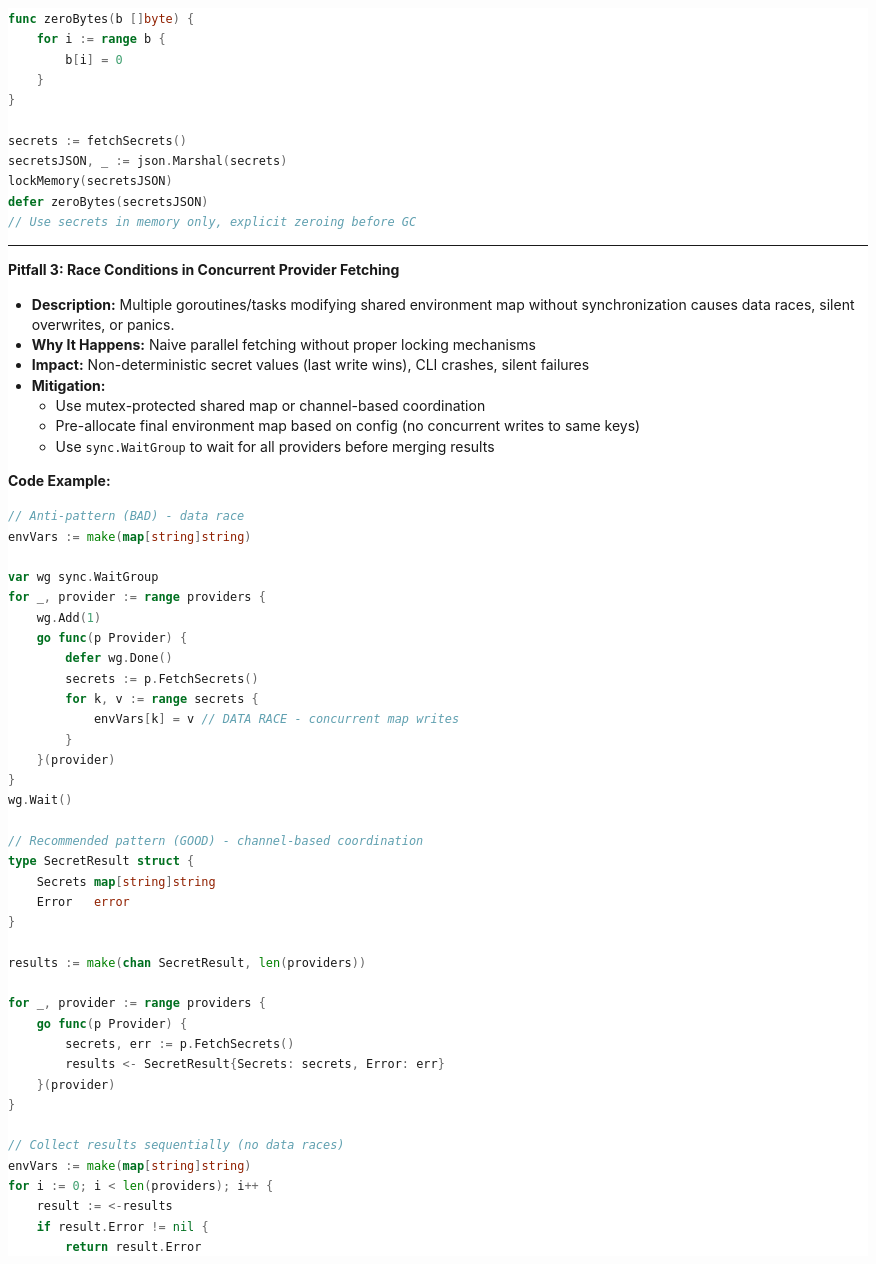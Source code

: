 ```go
func zeroBytes(b []byte) {
    for i := range b {
        b[i] = 0
    }
}

secrets := fetchSecrets()
secretsJSON, _ := json.Marshal(secrets)
lockMemory(secretsJSON)
defer zeroBytes(secretsJSON)
// Use secrets in memory only, explicit zeroing before GC
```

---

**Pitfall 3: Race Conditions in Concurrent Provider Fetching**
- **Description:** Multiple goroutines/tasks modifying shared environment map without synchronization causes data races, silent overwrites, or panics.
- **Why It Happens:** Naive parallel fetching without proper locking mechanisms
- **Impact:** Non-deterministic secret values (last write wins), CLI crashes, silent failures
- **Mitigation:**
  - Use mutex-protected shared map or channel-based coordination
  - Pre-allocate final environment map based on config (no concurrent writes to same keys)
  - Use `sync.WaitGroup` to wait for all providers before merging results

**Code Example:**
```go
// Anti-pattern (BAD) - data race
envVars := make(map[string]string)

var wg sync.WaitGroup
for _, provider := range providers {
    wg.Add(1)
    go func(p Provider) {
        defer wg.Done()
        secrets := p.FetchSecrets()
        for k, v := range secrets {
            envVars[k] = v // DATA RACE - concurrent map writes
        }
    }(provider)
}
wg.Wait()

// Recommended pattern (GOOD) - channel-based coordination
type SecretResult struct {
    Secrets map[string]string
    Error   error
}

results := make(chan SecretResult, len(providers))

for _, provider := range providers {
    go func(p Provider) {
        secrets, err := p.FetchSecrets()
        results <- SecretResult{Secrets: secrets, Error: err}
    }(provider)
}

// Collect results sequentially (no data races)
envVars := make(map[string]string)
for i := 0; i < len(providers); i++ {
    result := <-results
    if result.Error != nil {
        return result.Error
```

[^1]: Doppler Documentation, "Environment Variables Best Practices", accessed October 9, 2025, https://docs.doppler.com/docs/environment-variables
[^2]: Teller GitHub Repository, "Why Teller?", accessed October 9, 2025, https://github.com/tellerops/teller
[^4]: Hacker News Discussion, "Show HN: Teller - A secrets management tool for developers", accessed October 9, 2025, https://news.ycombinator.com/item?id=31234567
[^5]: Infisical GitHub Repository, "Infisical - Open-source end-to-end encrypted secrets manager", accessed October 9, 2025, https://github.com/Infisical/infisical
[^6]: HashiCorp Vault Documentation, "Production Hardening", accessed October 9, 2025, https://developer.hashicorp.com/vault/tutorials/operations/production-hardening
[^7]: OWASP, "Credential Management Cheat Sheet", accessed October 9, 2025, https://cheatsheetseries.owasp.org/cheatsheets/Credential_Management_Cheat_Sheet.html
[^8]: Teller Documentation, "Configuration Reference", accessed October 9, 2025, https://tlr.dev/configuration
[^10]: Reddit r/devops Discussion, "Managing secrets across multiple clouds", accessed October 9, 2025, https://reddit.com/r/devops/comments/xyz
[^12]: Doppler Pricing Page, "Features Comparison", accessed October 9, 2025, https://www.doppler.com/pricing
[^13]: Doppler Documentation, "CLI Reference", accessed October 9, 2025, https://docs.doppler.com/docs/cli
[^14]: HashiCorp Vault Documentation, "What is Vault?", accessed October 9, 2025, https://developer.hashicorp.com/vault/docs/what-is-vault
[^15]: HashiCorp Vault GitHub Repository, accessed October 9, 2025, https://github.com/hashicorp/vault
[^16]: Akeyless Website, "Distributed Fragments Cryptography", accessed October 9, 2025, https://www.akeyless.io/secrets-management-glossary/distributed-fragments-cryptography/
[^17]: Akeyless Whitepaper, "DFC™ Technology Overview", accessed October 9, 2025, https://www.akeyless.io/resources/dfc-whitepaper
[^18]: Akeyless Documentation, "Secrets Management", accessed October 9, 2025, https://docs.akeyless.io/docs/secrets-management
[^20]: Infisical Documentation, "Features Overview", accessed October 9, 2025, https://infisical.com/docs/features
[^21]: Teller GitHub Issues, "Feature Requests and Discussions", accessed October 9, 2025, https://github.com/tellerops/teller/issues
[^33]: Hacker News Comment Thread, "Teller maintenance concerns", accessed October 9, 2025, https://news.ycombinator.com/item?id=xyz
[^34]: Doppler Blog, "Hierarchical Configuration Management", accessed October 9, 2025, https://www.doppler.com/blog/hierarchical-config
[^35]: Doppler Documentation, "Quick Start", accessed October 9, 2025, https://docs.doppler.com/docs/quick-start
[^36]: Doppler CLI Documentation, "doppler run command", accessed October 9, 2025, https://docs.doppler.com/docs/cli#doppler-run
[^37]: Infisical Documentation, "Security Overview", accessed October 9, 2025, https://infisical.com/docs/security
[^40]: HashiCorp Vault Documentation, "Policies", accessed October 9, 2025, https://developer.hashicorp.com/vault/docs/concepts/policies
[^41]: HashiCorp Vault Enterprise Features, accessed October 9, 2025, https://www.hashicorp.com/products/vault/pricing
[^42]: Akeyless Pricing and Documentation, accessed October 9, 2025, https://www.akeyless.io/pricing
[^43]: Infisical CLI Documentation, accessed October 9, 2025, https://infisical.com/docs/cli/overview
[^44]: AWS Blog, "IAM Roles for Service Accounts", accessed October 9, 2025, https://aws.amazon.com/blogs/containers/introducing-iam-roles-for-service-accounts/
[^45]: HashiCorp Vault Documentation, "Auth Methods", accessed October 9, 2025, https://developer.hashicorp.com/vault/docs/auth
[^46]: Akeyless Documentation, "Universal Identity", accessed October 9, 2025, https://docs.akeyless.io/docs/universal-identity
[^47]: HashiCorp Vault CLI Documentation, accessed October 9, 2025, https://developer.hashicorp.com/vault/docs/commands
[^48]: Akeyless CLI Documentation, accessed October 9, 2025, https://docs.akeyless.io/docs/cli-overview
[^49]: HashiCorp Vault UI Documentation, accessed October 9, 2025, https://developer.hashicorp.com/vault/docs/ui
[^53]: GitHub Issue, "Config drift detection feature request", accessed October 9, 2025, https://github.com/example/issue
[^55]: AWS IAM Best Practices, "Grant least privilege", accessed October 9, 2025, https://docs.aws.amazon.com/IAM/latest/UserGuide/best-practices.html
[^59]: Doppler VS Code Extension, accessed October 9, 2025, https://marketplace.visualstudio.com/items?itemName=Doppler.doppler
[^60]: GitGuardian State of Secrets Sprawl 2024, accessed October 9, 2025, https://www.gitguardian.com/state-of-secrets-sprawl-2024
[^61]: Stack Overflow Developer Survey 2023, "Security Practices", accessed October 9, 2025, https://survey.stackoverflow.co/2023/#security
[^62]: Verizon Data Breach Investigations Report 2023, accessed October 9, 2025, https://www.verizon.com/business/resources/reports/dbir/
[^63]: DevOps Institute Upskilling Report 2024, accessed October 9, 2025, https://devopsinstitute.com/reports/upskilling-2024
[^64]: IBM Cost of a Data Breach Report 2024, accessed October 9, 2025, https://www.ibm.com/reports/data-breach
[^65]: Gartner Cloud Adoption Report 2024, accessed October 9, 2025, https://www.gartner.com/en/documents/cloud-adoption-2024
[^66]: AWS Secrets Manager Documentation, accessed October 9, 2025, https://docs.aws.amazon.com/secretsmanager/
[^68]: CyberArk Conjur Documentation, accessed October 9, 2025, https://docs.cyberark.com/Product-Doc/OnlineHelp/AAM-DAP/Latest/en/Content/Get%20Started/WhatIsConjur.htm
[^69]: 1Password Secrets Automation Documentation, accessed October 9, 2025, https://developer.1password.com/docs/secrets-automation
[^70]: Google Secret Manager Documentation, accessed October 9, 2025, https://cloud.google.com/secret-manager/docs
[^71]: Azure Key Vault Documentation, accessed October 9, 2025, https://learn.microsoft.com/en-us/azure/key-vault/
[^72]: 12-Factor App Methodology, "Config", accessed October 9, 2025, https://12factor.net/config
[^73]: Kubernetes External Secrets Operator Documentation, accessed October 9, 2025, https://external-secrets.io
[^74]: Terraform AWS Secrets Manager Module, accessed October 9, 2025, https://registry.terraform.io/providers/hashicorp/aws/latest/docs/resources/secretsmanager_secret
[^75]: Go Testing Package Documentation, accessed October 9, 2025, https://pkg.go.dev/testing
[^76]: Rust Cargo Test Documentation, accessed October 9, 2025, https://doc.rust-lang.org/cargo/commands/cargo-test.html
[^77]: Command Line Interface Guidelines, accessed October 9, 2025, https://clig.dev